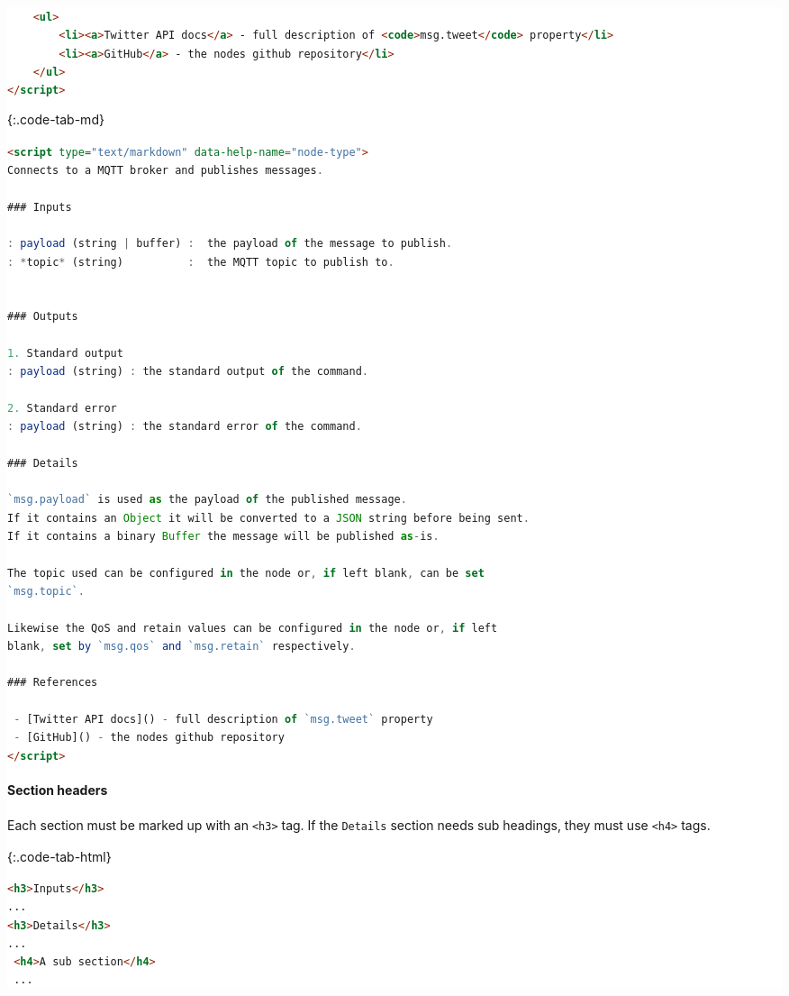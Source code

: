 ```html
    <ul>
        <li><a>Twitter API docs</a> - full description of <code>msg.tweet</code> property</li>
        <li><a>GitHub</a> - the nodes github repository</li>
    </ul>
</script>
```

{:.code-tab-md}
```markdown
<script type="text/markdown" data-help-name="node-type">
Connects to a MQTT broker and publishes messages.

### Inputs

: payload (string | buffer) :  the payload of the message to publish.
: *topic* (string)          :  the MQTT topic to publish to.


### Outputs

1. Standard output
: payload (string) : the standard output of the command.

2. Standard error
: payload (string) : the standard error of the command.

### Details

`msg.payload` is used as the payload of the published message.
If it contains an Object it will be converted to a JSON string before being sent.
If it contains a binary Buffer the message will be published as-is.

The topic used can be configured in the node or, if left blank, can be set
`msg.topic`.

Likewise the QoS and retain values can be configured in the node or, if left
blank, set by `msg.qos` and `msg.retain` respectively.

### References

 - [Twitter API docs]() - full description of `msg.tweet` property
 - [GitHub]() - the nodes github repository
</script>
```

#### Section headers

Each section must be marked up with an `<h3>` tag. If the `Details` section needs
sub headings, they must use `<h4>` tags.

{:.code-tab-html}
```html
<h3>Inputs</h3>
...
<h3>Details</h3>
...
 <h4>A sub section</h4>
 ...
```
